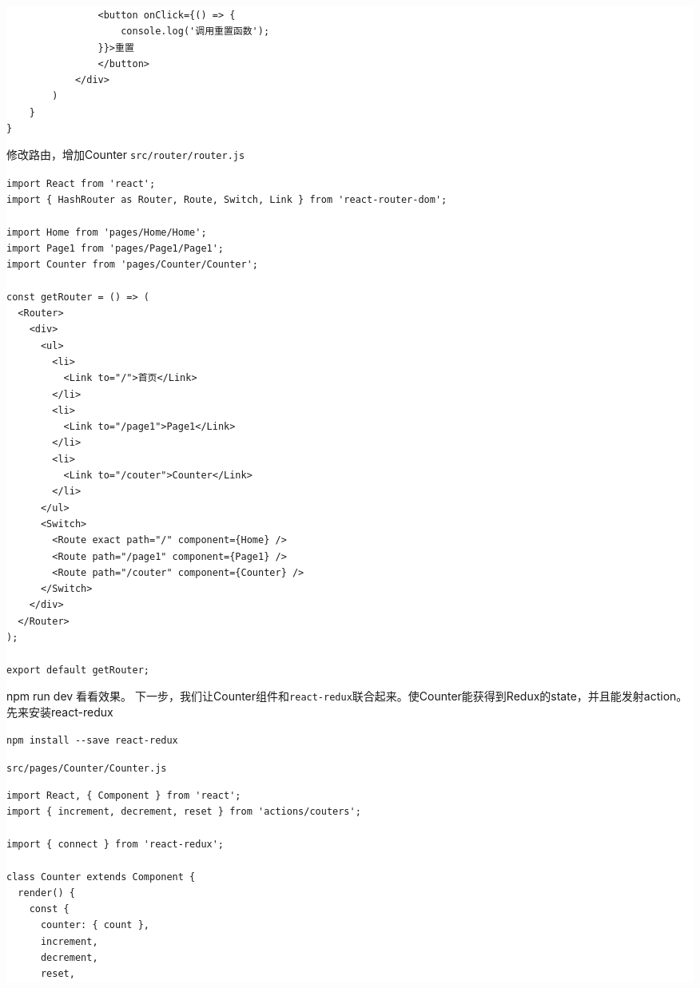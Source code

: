 ```
                <button onClick={() => {
                    console.log('调用重置函数');
                }}>重置
                </button>
            </div>
        )
    }
}
```
修改路由，增加Counter
`src/router/router.js`
```
import React from 'react';
import { HashRouter as Router, Route, Switch, Link } from 'react-router-dom';

import Home from 'pages/Home/Home';
import Page1 from 'pages/Page1/Page1';
import Counter from 'pages/Counter/Counter';

const getRouter = () => (
  <Router>
    <div>
      <ul>
        <li>
          <Link to="/">首页</Link>
        </li>
        <li>
          <Link to="/page1">Page1</Link>
        </li>
        <li>
          <Link to="/couter">Counter</Link>
        </li>
      </ul>
      <Switch>
        <Route exact path="/" component={Home} />
        <Route path="/page1" component={Page1} />
        <Route path="/couter" component={Counter} />
      </Switch>
    </div>
  </Router>
);

export default getRouter;
```
npm run dev 看看效果。
下一步，我们让Counter组件和`react-redux`联合起来。使Counter能获得到Redux的state，并且能发射action。
先来安装react-redux
```
npm install --save react-redux
```
`src/pages/Counter/Counter.js`
```
import React, { Component } from 'react';
import { increment, decrement, reset } from 'actions/couters';

import { connect } from 'react-redux';

class Counter extends Component {
  render() {
    const {
      counter: { count },
      increment,
      decrement,
      reset,
```